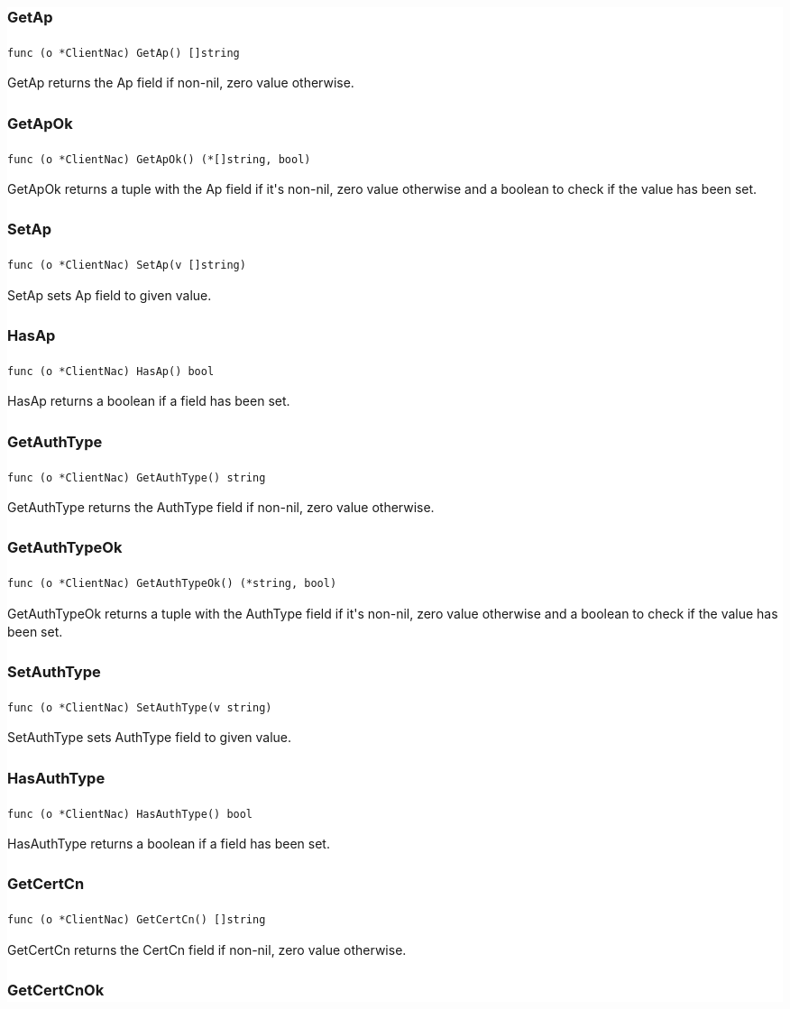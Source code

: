 ### GetAp

`func (o *ClientNac) GetAp() []string`

GetAp returns the Ap field if non-nil, zero value otherwise.

### GetApOk

`func (o *ClientNac) GetApOk() (*[]string, bool)`

GetApOk returns a tuple with the Ap field if it's non-nil, zero value otherwise
and a boolean to check if the value has been set.

### SetAp

`func (o *ClientNac) SetAp(v []string)`

SetAp sets Ap field to given value.

### HasAp

`func (o *ClientNac) HasAp() bool`

HasAp returns a boolean if a field has been set.

### GetAuthType

`func (o *ClientNac) GetAuthType() string`

GetAuthType returns the AuthType field if non-nil, zero value otherwise.

### GetAuthTypeOk

`func (o *ClientNac) GetAuthTypeOk() (*string, bool)`

GetAuthTypeOk returns a tuple with the AuthType field if it's non-nil, zero value otherwise
and a boolean to check if the value has been set.

### SetAuthType

`func (o *ClientNac) SetAuthType(v string)`

SetAuthType sets AuthType field to given value.

### HasAuthType

`func (o *ClientNac) HasAuthType() bool`

HasAuthType returns a boolean if a field has been set.

### GetCertCn

`func (o *ClientNac) GetCertCn() []string`

GetCertCn returns the CertCn field if non-nil, zero value otherwise.

### GetCertCnOk
